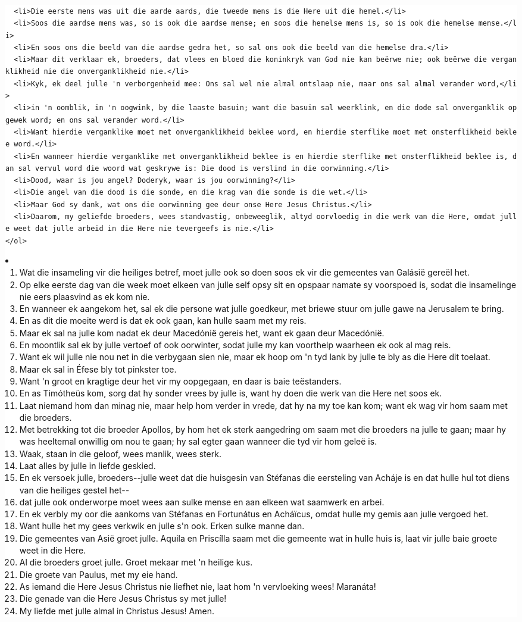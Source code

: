       <li>Die eerste mens was uit die aarde aards, die tweede mens is die Here uit die hemel.</li>
      <li>Soos die aardse mens was, so is ook die aardse mense; en soos die hemelse mens is, so is ook die hemelse mense.</li>
      <li>En soos ons die beeld van die aardse gedra het, so sal ons ook die beeld van die hemelse dra.</li>
      <li>Maar dit verklaar ek, broeders, dat vlees en bloed die koninkryk van God nie kan beërwe nie; ook beërwe die verganklikheid nie die onverganklikheid nie.</li>
      <li>Kyk, ek deel julle 'n verborgenheid mee: Ons sal wel nie almal ontslaap nie, maar ons sal almal verander word,</li>
      <li>in 'n oomblik, in 'n oogwink, by die laaste basuin; want die basuin sal weerklink, en die dode sal onverganklik opgewek word; en ons sal verander word.</li>
      <li>Want hierdie verganklike moet met onverganklikheid beklee word, en hierdie sterflike moet met onsterflikheid beklee word.</li>
      <li>En wanneer hierdie verganklike met onverganklikheid beklee is en hierdie sterflike met onsterflikheid beklee is, dan sal vervul word die woord wat geskrywe is: Die dood is verslind in die oorwinning.</li>
      <li>Dood, waar is jou angel? Doderyk, waar is jou oorwinning?</li>
      <li>Die angel van die dood is die sonde, en die krag van die sonde is die wet.</li>
      <li>Maar God sy dank, wat ons die oorwinning gee deur onse Here Jesus Christus.</li>
      <li>Daarom, my geliefde broeders, wees standvastig, onbeweeglik, altyd oorvloedig in die werk van die Here, omdat julle weet dat julle arbeid in die Here nie tevergeefs is nie.</li>
    </ol>
  </li>
  <li>
    <ol>
      <li>Wat die insameling vir die heiliges betref, moet julle ook so doen soos ek vir die gemeentes van Galásië gereël het.</li>
      <li>Op elke eerste dag van die week moet elkeen van julle self opsy sit en opspaar namate sy voorspoed is, sodat die insamelinge nie eers plaasvind as ek kom nie.</li>
      <li>En wanneer ek aangekom het, sal ek die persone wat julle goedkeur, met briewe stuur om julle gawe na Jerusalem te bring.</li>
      <li>En as dit die moeite werd is dat ek ook gaan, kan hulle saam met my reis.</li>
      <li>Maar ek sal na julle kom nadat ek deur Macedónië gereis het, want ek gaan deur Macedónië.</li>
      <li>En moontlik sal ek by julle vertoef of ook oorwinter, sodat julle my kan voorthelp waarheen ek ook al mag reis.</li>
      <li>Want ek wil julle nie nou net in die verbygaan sien nie, maar ek hoop om 'n tyd lank by julle te bly as die Here dit toelaat.</li>
      <li>Maar ek sal in Éfese bly tot pinkster toe.</li>
      <li>Want 'n groot en kragtige deur het vir my oopgegaan, en daar is baie teëstanders.</li>
      <li>En as Timótheüs kom, sorg dat hy sonder vrees by julle is, want hy doen die werk van die Here net soos ek.</li>
      <li>Laat niemand hom dan minag nie, maar help hom verder in vrede, dat hy na my toe kan kom; want ek wag vir hom saam met die broeders.</li>
      <li>Met betrekking tot die broeder Apollos, by hom het ek sterk aangedring om saam met die broeders na julle te gaan; maar hy was heeltemal onwillig om nou te gaan; hy sal egter gaan wanneer die tyd vir hom geleë is.</li>
      <li>Waak, staan in die geloof, wees manlik, wees sterk.</li>
      <li>Laat alles by julle in liefde geskied.</li>
      <li>En ek versoek julle, broeders--julle weet dat die huisgesin van Stéfanas die eersteling van Acháje is en dat hulle hul tot diens van die heiliges gestel het--</li>
      <li>dat julle ook onderworpe moet wees aan sulke mense en aan elkeen wat saamwerk en arbei.</li>
      <li>En ek verbly my oor die aankoms van Stéfanas en Fortunátus en Acháïcus, omdat hulle my gemis aan julle vergoed het.</li>
      <li>Want hulle het my gees verkwik en julle s'n ook. Erken sulke manne dan.</li>
      <li>Die gemeentes van Asië groet julle. Aquila en Priscílla saam met die gemeente wat in hulle huis is, laat vir julle baie groete weet in die Here.</li>
      <li>Al die broeders groet julle. Groet mekaar met 'n heilige kus.</li>
      <li>Die groete van Paulus, met my eie hand.</li>
      <li>As iemand die Here Jesus Christus nie liefhet nie, laat hom 'n vervloeking wees! Maranáta!</li>
      <li>Die genade van die Here Jesus Christus sy met julle!</li>
      <li>My liefde met julle almal in Christus Jesus! Amen.</li>
    </ol>
  </li>
</ol>